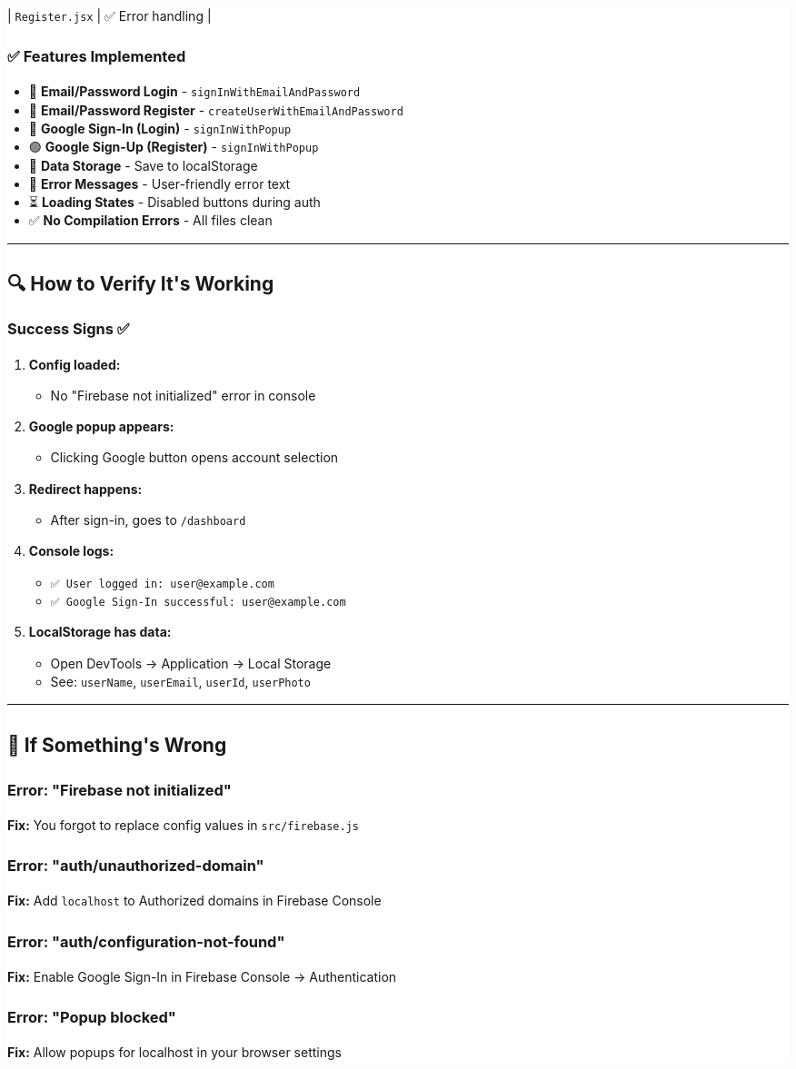 | `Register.jsx` | ✅ Error handling |

### ✅ Features Implemented

- 🔐 **Email/Password Login** - `signInWithEmailAndPassword`
- 📝 **Email/Password Register** - `createUserWithEmailAndPassword`
- 🔵 **Google Sign-In (Login)** - `signInWithPopup`
- 🟢 **Google Sign-Up (Register)** - `signInWithPopup`
- 💾 **Data Storage** - Save to localStorage
- 🚨 **Error Messages** - User-friendly error text
- ⏳ **Loading States** - Disabled buttons during auth
- ✅ **No Compilation Errors** - All files clean

---

## 🔍 How to Verify It's Working

### Success Signs ✅

1. **Config loaded:**
   - No "Firebase not initialized" error in console

2. **Google popup appears:**
   - Clicking Google button opens account selection

3. **Redirect happens:**
   - After sign-in, goes to `/dashboard`

4. **Console logs:**
   - `✅ User logged in: user@example.com`
   - `✅ Google Sign-In successful: user@example.com`

5. **LocalStorage has data:**
   - Open DevTools → Application → Local Storage
   - See: `userName`, `userEmail`, `userId`, `userPhoto`

---

## 🐛 If Something's Wrong

### Error: "Firebase not initialized"
**Fix:** You forgot to replace config values in `src/firebase.js`

### Error: "auth/unauthorized-domain"
**Fix:** Add `localhost` to Authorized domains in Firebase Console

### Error: "auth/configuration-not-found"
**Fix:** Enable Google Sign-In in Firebase Console → Authentication

### Error: "Popup blocked"
**Fix:** Allow popups for localhost in your browser settings
